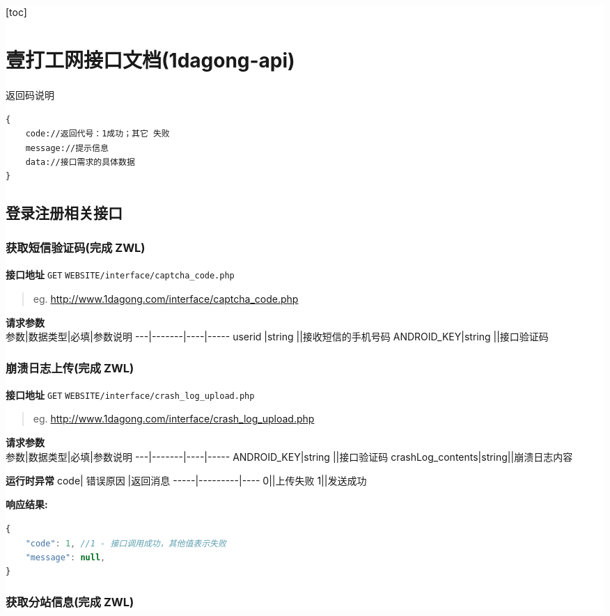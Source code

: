 [toc]

# 壹打工网接口文档(1dagong-api)

返回码说明
```
{
	code://返回代号：1成功；其它 失败
	message://提示信息
	data://接口需求的具体数据
}
```

## 登录注册相关接口

### 获取短信验证码(完成 ZWL)

**接口地址** 
`GET`   `WEBSITE/interface/captcha_code.php`
> eg.     http://www.1dagong.com/interface/captcha_code.php

**请求参数**   
参数|数据类型|必填|参数说明
---|-------|----|-----
userid	|string	|<i class="fa fa-check"></i>|接收短信的手机号码
ANDROID_KEY|string	|<i class="fa fa-check"></i>|接口验证码

### 崩溃日志上传(完成 ZWL)

**接口地址** 
`GET`   `WEBSITE/interface/crash_log_upload.php`
> eg.     http://www.1dagong.com/interface/crash_log_upload.php

**请求参数**   
参数|数据类型|必填|参数说明
---|-------|----|-----
ANDROID_KEY|string	|<i class="fa fa-check"></i>|接口验证码
crashLog_contents|string||崩溃日志内容


**运行时异常**
code| 错误原因  |返回消息
-----|---------|----
0||上传失败
1||发送成功

**响应结果:**
```javascript
{
	"code": 1, //1 - 接口调用成功，其他值表示失败
	"message": null,
}
```
### 获取分站信息(完成 ZWL)
